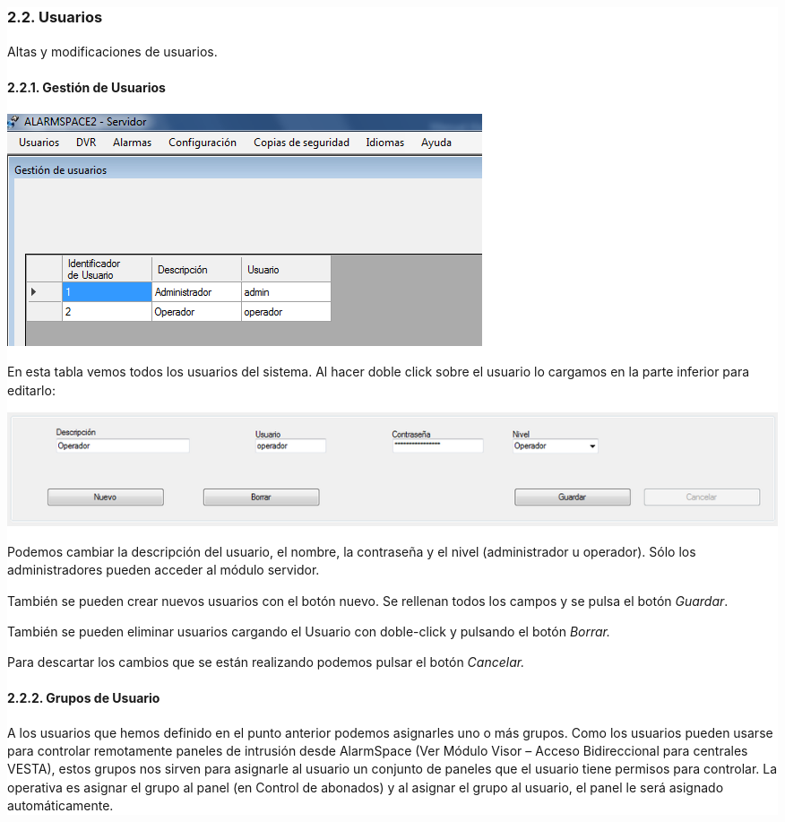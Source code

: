 ### &#x20;2.2. Usuarios <a href="#toc84228592" id="toc84228592"></a>

Altas y modificaciones de usuarios.

#### &#x20;2.2.1. Gestión de Usuarios <a href="#toc84228593" id="toc84228593"></a>

![](<../.gitbook/assets/3 (3) (1).png>)

En esta tabla vemos todos los usuarios del sistema. Al hacer doble click sobre el usuario lo cargamos en la parte inferior para editarlo:

![](<../.gitbook/assets/4 (3).png>)

Podemos cambiar la descripción del usuario, el nombre, la contraseña y el nivel (administrador u operador). Sólo los administradores pueden acceder al módulo servidor.

También se pueden crear nuevos usuarios con el botón nuevo. Se rellenan todos los campos y se pulsa el botón _Guardar_.

También se pueden eliminar usuarios cargando el Usuario con doble-click y pulsando el botón _Borrar._

Para descartar los cambios que se están realizando podemos pulsar el botón _Cancelar._

#### &#x20;2.2.2. Grupos de Usuario <a href="#toc84228594" id="toc84228594"></a>

A los usuarios que hemos definido en el punto anterior podemos asignarles uno o más grupos. Como los usuarios pueden usarse para controlar remotamente paneles de intrusión desde AlarmSpace (Ver Módulo Visor – Acceso Bidireccional para centrales VESTA), estos grupos nos sirven para asignarle al usuario un conjunto de paneles que el usuario tiene permisos para controlar. La operativa es asignar el grupo al panel (en Control de abonados) y al asignar el grupo al usuario, el panel le será asignado automáticamente.
